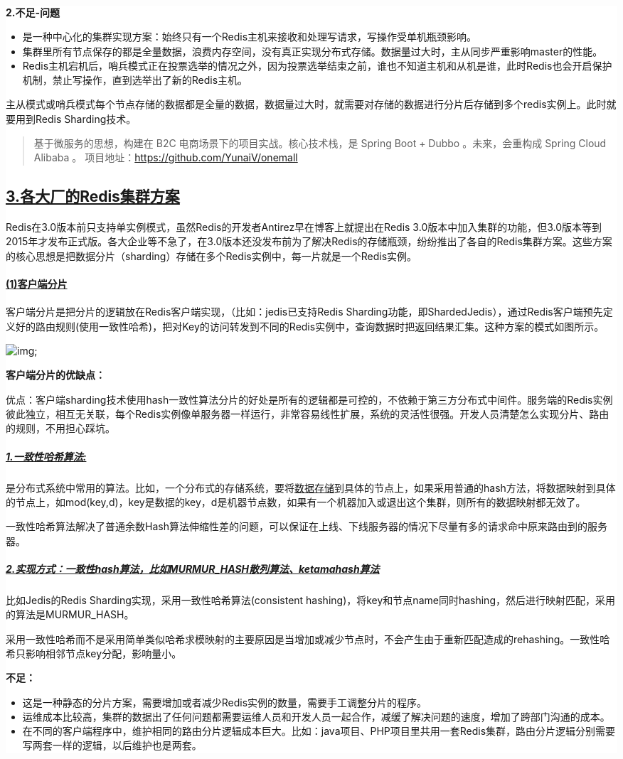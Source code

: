 **2.不足-问题**

- 是一种中心化的集群实现方案：始终只有一个Redis主机来接收和处理写请求，写操作受单机瓶颈影响。
- 集群里所有节点保存的都是全量数据，浪费内存空间，没有真正实现分布式存储。数据量过大时，主从同步严重影响master的性能。
- Redis主机宕机后，哨兵模式正在投票选举的情况之外，因为投票选举结束之前，谁也不知道主机和从机是谁，此时Redis也会开启保护机制，禁止写操作，直到选举出了新的Redis主机。

主从模式或哨兵模式每个节点存储的数据都是全量的数据，数据量过大时，就需要对存储的数据进行分片后存储到多个redis实例上。此时就要用到Redis Sharding技术。

> 基于微服务的思想，构建在 B2C 电商场景下的项目实战。核心技术栈，是 Spring Boot + Dubbo 。未来，会重构成 Spring Cloud Alibaba 。 项目地址：https://github.com/YunaiV/onemall

## [**3.各大厂的Redis集群方案**](https://mp.weixin.qq.com/s?__biz=MzUzMTA2NTU2Ng==&mid=2247487551&idx=1&sn=18f64ba49f3f0f9d8be9d1fdef8857d9&scene=21#wechat_redirect)

Redis在3.0版本前只支持单实例模式，虽然Redis的开发者Antirez早在博客上就提出在Redis 3.0版本中加入集群的功能，但3.0版本等到2015年才发布正式版。各大企业等不急了，在3.0版本还没发布前为了解决Redis的存储瓶颈，纷纷推出了各自的Redis集群方案。这些方案的核心思想是把数据分片（sharding）存储在多个Redis实例中，每一片就是一个Redis实例。

#### [**(1)客户端分片**](https://mp.weixin.qq.com/s?__biz=MzUzMTA2NTU2Ng==&mid=2247487551&idx=1&sn=18f64ba49f3f0f9d8be9d1fdef8857d9&scene=21#wechat_redirect)

客户端分片是把分片的逻辑放在Redis客户端实现，（比如：jedis已支持Redis Sharding功能，即ShardedJedis），通过Redis客户端预先定义好的路由规则(使用一致性哈希)，把对Key的访问转发到不同的Redis实例中，查询数据时把返回结果汇集。这种方案的模式如图所示。

![img](https://ask.qcloudimg.com/http-save/1305760/cf5df47cd26a8c85be357e88ed5c3a8e.png?imageView2/2/w/1620);

**客户端分片的优缺点：**

优点：客户端sharding技术使用hash一致性算法分片的好处是所有的逻辑都是可控的，不依赖于第三方分布式中间件。服务端的Redis实例彼此独立，相互无关联，每个Redis实例像单服务器一样运行，非常容易线性扩展，系统的灵活性很强。开发人员清楚怎么实现分片、路由的规则，不用担心踩坑。

##### [**1.一致性哈希算法:**](https://mp.weixin.qq.com/s?__biz=MzUzMTA2NTU2Ng==&mid=2247487551&idx=1&sn=18f64ba49f3f0f9d8be9d1fdef8857d9&scene=21#wechat_redirect)

是分布式系统中常用的算法。比如，一个分布式的存储系统，要将[数据存储](https://cloud.tencent.com/product/cdcs?from=10680)到具体的节点上，如果采用普通的hash方法，将数据映射到具体的节点上，如mod(key,d)，key是数据的key，d是机器节点数，如果有一个机器加入或退出这个集群，则所有的数据映射都无效了。

一致性哈希算法解决了普通余数Hash算法伸缩性差的问题，可以保证在上线、下线服务器的情况下尽量有多的请求命中原来路由到的服务器。

##### [**2.实现方式：一致性hash算法，比如MURMUR_HASH散列算法、ketamahash算法**](https://mp.weixin.qq.com/s?__biz=MzUzMTA2NTU2Ng==&mid=2247487551&idx=1&sn=18f64ba49f3f0f9d8be9d1fdef8857d9&scene=21#wechat_redirect)

比如Jedis的Redis Sharding实现，采用一致性哈希算法(consistent hashing)，将key和节点name同时hashing，然后进行映射匹配，采用的算法是MURMUR_HASH。

采用一致性哈希而不是采用简单类似哈希求模映射的主要原因是当增加或减少节点时，不会产生由于重新匹配造成的rehashing。一致性哈希只影响相邻节点key分配，影响量小。

**不足：**

- 这是一种静态的分片方案，需要增加或者减少Redis实例的数量，需要手工调整分片的程序。
- 运维成本比较高，集群的数据出了任何问题都需要运维人员和开发人员一起合作，减缓了解决问题的速度，增加了跨部门沟通的成本。
- 在不同的客户端程序中，维护相同的路由分片逻辑成本巨大。比如：java项目、PHP项目里共用一套Redis集群，路由分片逻辑分别需要写两套一样的逻辑，以后维护也是两套。

